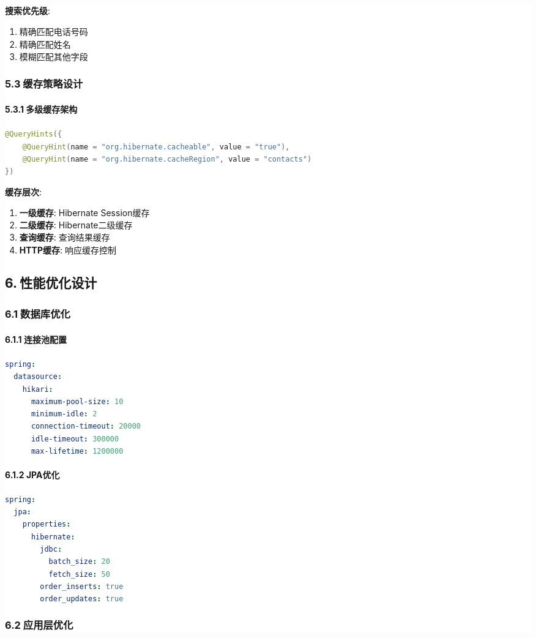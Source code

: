 **搜索优先级**:
1. 精确匹配电话号码
2. 精确匹配姓名
3. 模糊匹配其他字段

### 5.3 缓存策略设计

#### 5.3.1 多级缓存架构
```java
@QueryHints({
    @QueryHint(name = "org.hibernate.cacheable", value = "true"),
    @QueryHint(name = "org.hibernate.cacheRegion", value = "contacts")
})
```

**缓存层次**:
1. **一级缓存**: Hibernate Session缓存
2. **二级缓存**: Hibernate二级缓存
3. **查询缓存**: 查询结果缓存
4. **HTTP缓存**: 响应缓存控制

## 6. 性能优化设计

### 6.1 数据库优化

#### 6.1.1 连接池配置
```yaml
spring:
  datasource:
    hikari:
      maximum-pool-size: 10
      minimum-idle: 2
      connection-timeout: 20000
      idle-timeout: 300000
      max-lifetime: 1200000
```

#### 6.1.2 JPA优化
```yaml
spring:
  jpa:
    properties:
      hibernate:
        jdbc:
          batch_size: 20
          fetch_size: 50
        order_inserts: true
        order_updates: true
```

### 6.2 应用层优化
